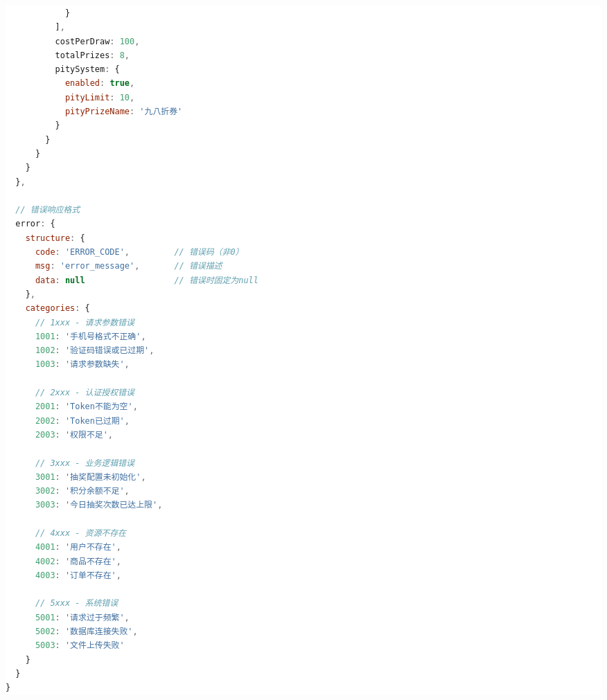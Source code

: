 ```javascript
            }
          ],
          costPerDraw: 100,
          totalPrizes: 8,
          pitySystem: {
            enabled: true,
            pityLimit: 10,
            pityPrizeName: '九八折券'
          }
        }
      }
    }
  },
  
  // 错误响应格式
  error: {
    structure: {
      code: 'ERROR_CODE',         // 错误码（非0）
      msg: 'error_message',       // 错误描述
      data: null                  // 错误时固定为null
    },
    categories: {
      // 1xxx - 请求参数错误
      1001: '手机号格式不正确',
      1002: '验证码错误或已过期',
      1003: '请求参数缺失',
      
      // 2xxx - 认证授权错误
      2001: 'Token不能为空',
      2002: 'Token已过期',
      2003: '权限不足',
      
      // 3xxx - 业务逻辑错误
      3001: '抽奖配置未初始化',
      3002: '积分余额不足',
      3003: '今日抽奖次数已达上限',
      
      // 4xxx - 资源不存在
      4001: '用户不存在',
      4002: '商品不存在',
      4003: '订单不存在',
      
      // 5xxx - 系统错误
      5001: '请求过于频繁',
      5002: '数据库连接失败',
      5003: '文件上传失败'
    }
  }
}
```
